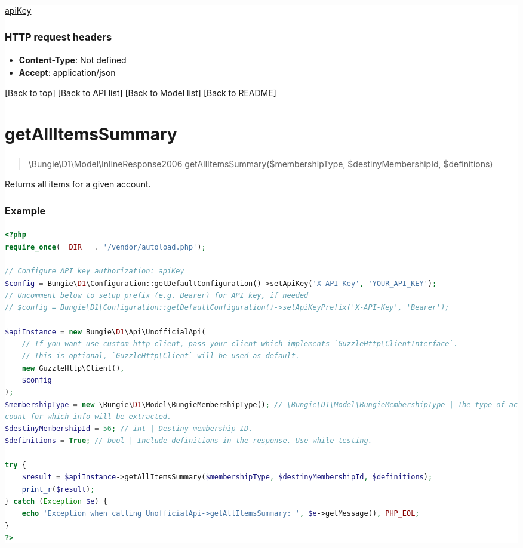 [apiKey](../../README.md#apiKey)

### HTTP request headers

 - **Content-Type**: Not defined
 - **Accept**: application/json

[[Back to top]](#) [[Back to API list]](../../README.md#documentation-for-api-endpoints) [[Back to Model list]](../../README.md#documentation-for-models) [[Back to README]](../../README.md)

# **getAllItemsSummary**
> \Bungie\D1\Model\InlineResponse2006 getAllItemsSummary($membershipType, $destinyMembershipId, $definitions)



Returns all items for a given account.

### Example
```php
<?php
require_once(__DIR__ . '/vendor/autoload.php');

// Configure API key authorization: apiKey
$config = Bungie\D1\Configuration::getDefaultConfiguration()->setApiKey('X-API-Key', 'YOUR_API_KEY');
// Uncomment below to setup prefix (e.g. Bearer) for API key, if needed
// $config = Bungie\D1\Configuration::getDefaultConfiguration()->setApiKeyPrefix('X-API-Key', 'Bearer');

$apiInstance = new Bungie\D1\Api\UnofficialApi(
    // If you want use custom http client, pass your client which implements `GuzzleHttp\ClientInterface`.
    // This is optional, `GuzzleHttp\Client` will be used as default.
    new GuzzleHttp\Client(),
    $config
);
$membershipType = new \Bungie\D1\Model\BungieMembershipType(); // \Bungie\D1\Model\BungieMembershipType | The type of account for which info will be extracted.
$destinyMembershipId = 56; // int | Destiny membership ID.
$definitions = True; // bool | Include definitions in the response. Use while testing.

try {
    $result = $apiInstance->getAllItemsSummary($membershipType, $destinyMembershipId, $definitions);
    print_r($result);
} catch (Exception $e) {
    echo 'Exception when calling UnofficialApi->getAllItemsSummary: ', $e->getMessage(), PHP_EOL;
}
?>
```
